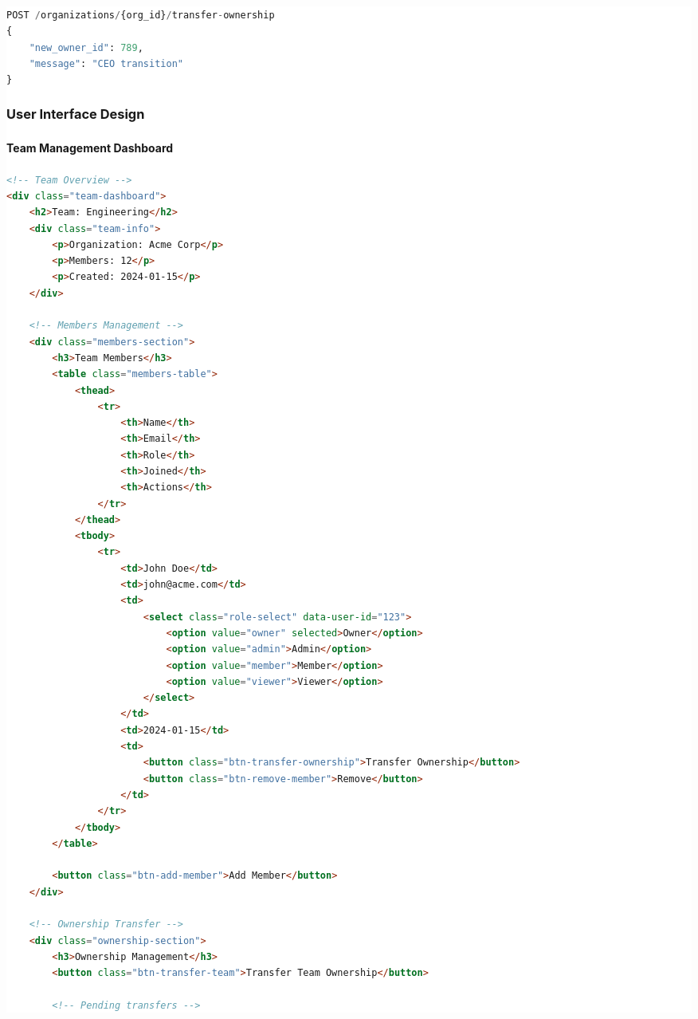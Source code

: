 ```python
POST /organizations/{org_id}/transfer-ownership
{
    "new_owner_id": 789,
    "message": "CEO transition"
}
```

### User Interface Design

#### Team Management Dashboard
```html
<!-- Team Overview -->
<div class="team-dashboard">
    <h2>Team: Engineering</h2>
    <div class="team-info">
        <p>Organization: Acme Corp</p>
        <p>Members: 12</p>
        <p>Created: 2024-01-15</p>
    </div>
    
    <!-- Members Management -->
    <div class="members-section">
        <h3>Team Members</h3>
        <table class="members-table">
            <thead>
                <tr>
                    <th>Name</th>
                    <th>Email</th>
                    <th>Role</th>
                    <th>Joined</th>
                    <th>Actions</th>
                </tr>
            </thead>
            <tbody>
                <tr>
                    <td>John Doe</td>
                    <td>john@acme.com</td>
                    <td>
                        <select class="role-select" data-user-id="123">
                            <option value="owner" selected>Owner</option>
                            <option value="admin">Admin</option>
                            <option value="member">Member</option>
                            <option value="viewer">Viewer</option>
                        </select>
                    </td>
                    <td>2024-01-15</td>
                    <td>
                        <button class="btn-transfer-ownership">Transfer Ownership</button>
                        <button class="btn-remove-member">Remove</button>
                    </td>
                </tr>
            </tbody>
        </table>
        
        <button class="btn-add-member">Add Member</button>
    </div>
    
    <!-- Ownership Transfer -->
    <div class="ownership-section">
        <h3>Ownership Management</h3>
        <button class="btn-transfer-team">Transfer Team Ownership</button>
        
        <!-- Pending transfers -->
```